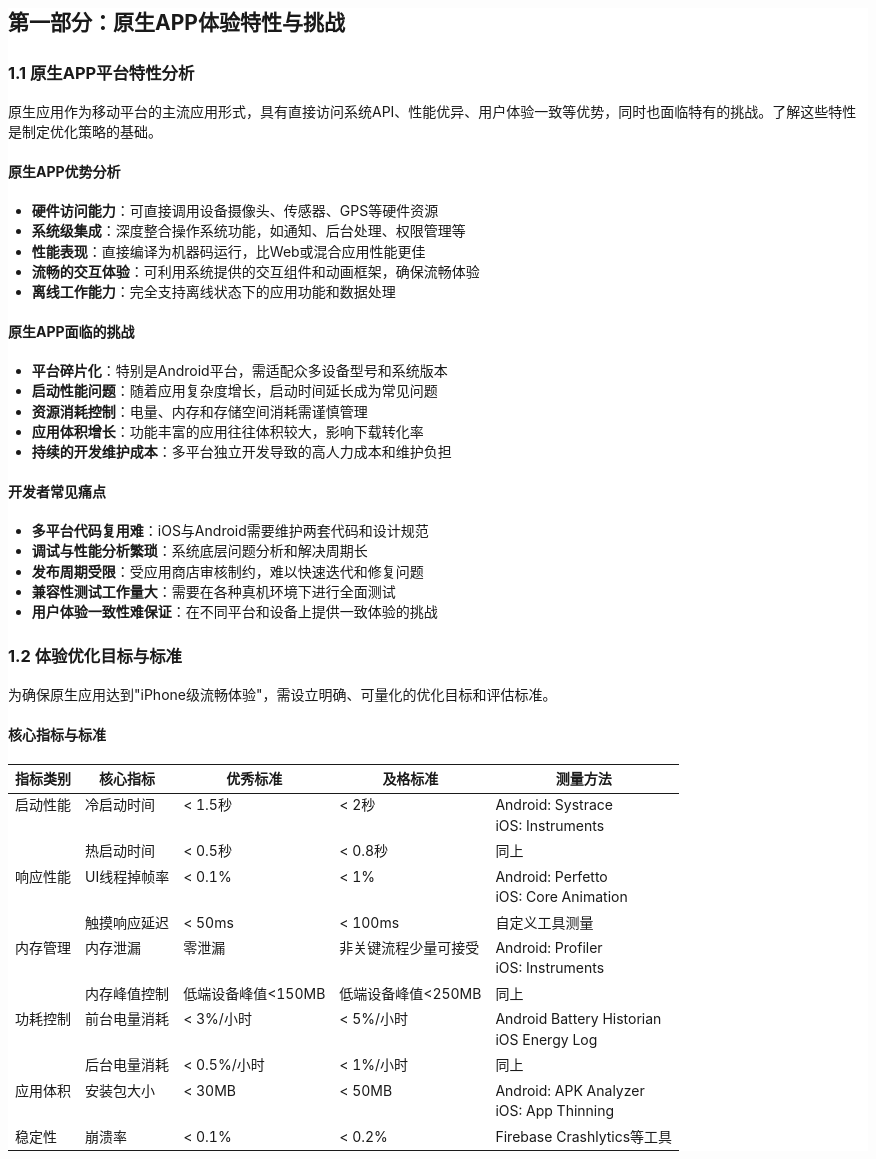 ## 第一部分：原生APP体验特性与挑战

### 1.1 原生APP平台特性分析

原生应用作为移动平台的主流应用形式，具有直接访问系统API、性能优异、用户体验一致等优势，同时也面临特有的挑战。了解这些特性是制定优化策略的基础。

#### 原生APP优势分析

- **硬件访问能力**：可直接调用设备摄像头、传感器、GPS等硬件资源
- **系统级集成**：深度整合操作系统功能，如通知、后台处理、权限管理等
- **性能表现**：直接编译为机器码运行，比Web或混合应用性能更佳
- **流畅的交互体验**：可利用系统提供的交互组件和动画框架，确保流畅体验
- **离线工作能力**：完全支持离线状态下的应用功能和数据处理

#### 原生APP面临的挑战

- **平台碎片化**：特别是Android平台，需适配众多设备型号和系统版本
- **启动性能问题**：随着应用复杂度增长，启动时间延长成为常见问题
- **资源消耗控制**：电量、内存和存储空间消耗需谨慎管理
- **应用体积增长**：功能丰富的应用往往体积较大，影响下载转化率
- **持续的开发维护成本**：多平台独立开发导致的高人力成本和维护负担

#### 开发者常见痛点

- **多平台代码复用难**：iOS与Android需要维护两套代码和设计规范
- **调试与性能分析繁琐**：系统底层问题分析和解决周期长
- **发布周期受限**：受应用商店审核制约，难以快速迭代和修复问题
- **兼容性测试工作量大**：需要在各种真机环境下进行全面测试
- **用户体验一致性难保证**：在不同平台和设备上提供一致体验的挑战

### 1.2 体验优化目标与标准

为确保原生应用达到"iPhone级流畅体验"，需设立明确、可量化的优化目标和评估标准。

#### 核心指标与标准

| 指标类别 | 核心指标 | 优秀标准 | 及格标准 | 测量方法 |
|---------|---------|---------|---------|---------|
| 启动性能 | 冷启动时间 | < 1.5秒 | < 2秒 | Android: Systrace<br>iOS: Instruments |
| | 热启动时间 | < 0.5秒 | < 0.8秒 | 同上 |
| 响应性能 | UI线程掉帧率 | < 0.1% | < 1% | Android: Perfetto<br>iOS: Core Animation |
| | 触摸响应延迟 | < 50ms | < 100ms | 自定义工具测量 |
| 内存管理 | 内存泄漏 | 零泄漏 | 非关键流程少量可接受 | Android: Profiler<br>iOS: Instruments |
| | 内存峰值控制 | 低端设备峰值<150MB | 低端设备峰值<250MB | 同上 |
| 功耗控制 | 前台电量消耗 | < 3%/小时 | < 5%/小时 | Android Battery Historian<br>iOS Energy Log |
| | 后台电量消耗 | < 0.5%/小时 | < 1%/小时 | 同上 |
| 应用体积 | 安装包大小 | < 30MB | < 50MB | Android: APK Analyzer<br>iOS: App Thinning |
| 稳定性 | 崩溃率 | < 0.1% | < 0.2% | Firebase Crashlytics等工具 |
